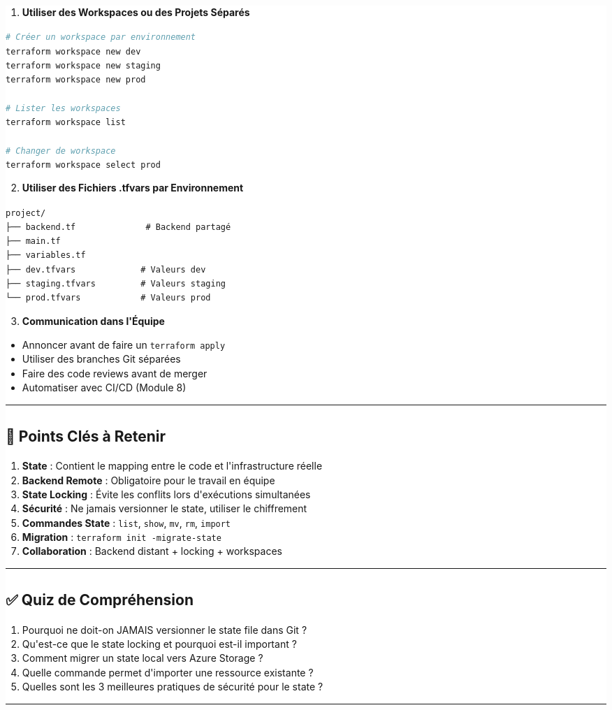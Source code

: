 1. **Utiliser des Workspaces ou des Projets Séparés**

```bash
# Créer un workspace par environnement
terraform workspace new dev
terraform workspace new staging
terraform workspace new prod

# Lister les workspaces
terraform workspace list

# Changer de workspace
terraform workspace select prod
```

2. **Utiliser des Fichiers .tfvars par Environnement**

```
project/
├── backend.tf              # Backend partagé
├── main.tf
├── variables.tf
├── dev.tfvars             # Valeurs dev
├── staging.tfvars         # Valeurs staging
└── prod.tfvars            # Valeurs prod
```

3. **Communication dans l'Équipe**

- Annoncer avant de faire un `terraform apply`
- Utiliser des branches Git séparées
- Faire des code reviews avant de merger
- Automatiser avec CI/CD (Module 8)

---

## 📝 Points Clés à Retenir

1. **State** : Contient le mapping entre le code et l'infrastructure réelle
2. **Backend Remote** : Obligatoire pour le travail en équipe
3. **State Locking** : Évite les conflits lors d'exécutions simultanées
4. **Sécurité** : Ne jamais versionner le state, utiliser le chiffrement
5. **Commandes State** : `list`, `show`, `mv`, `rm`, `import`
6. **Migration** : `terraform init -migrate-state`
7. **Collaboration** : Backend distant + locking + workspaces

---

## ✅ Quiz de Compréhension

1. Pourquoi ne doit-on JAMAIS versionner le state file dans Git ?
2. Qu'est-ce que le state locking et pourquoi est-il important ?
3. Comment migrer un state local vers Azure Storage ?
4. Quelle commande permet d'importer une ressource existante ?
5. Quelles sont les 3 meilleures pratiques de sécurité pour le state ?

---
